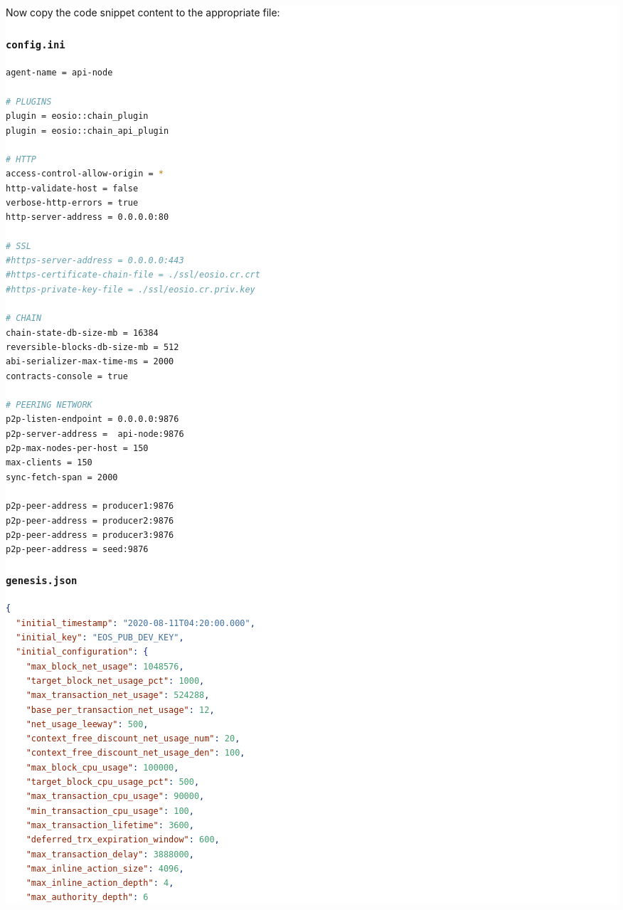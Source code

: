 ```bash
```
Now copy the code snippet content to the appropriate file:
### `config.ini`
```bash
agent-name = api-node

# PLUGINS
plugin = eosio::chain_plugin
plugin = eosio::chain_api_plugin

# HTTP
access-control-allow-origin = *
http-validate-host = false
verbose-http-errors = true
http-server-address = 0.0.0.0:80

# SSL
#https-server-address = 0.0.0.0:443
#https-certificate-chain-file = ./ssl/eosio.cr.crt
#https-private-key-file = ./ssl/eosio.cr.priv.key

# CHAIN 
chain-state-db-size-mb = 16384
reversible-blocks-db-size-mb = 512
abi-serializer-max-time-ms = 2000	
contracts-console = true

# PEERING NETWORK
p2p-listen-endpoint = 0.0.0.0:9876
p2p-server-address =  api-node:9876
p2p-max-nodes-per-host = 150
max-clients = 150
sync-fetch-span = 2000

p2p-peer-address = producer1:9876
p2p-peer-address = producer2:9876
p2p-peer-address = producer3:9876
p2p-peer-address = seed:9876
```
### `genesis.json`
```json
{
  "initial_timestamp": "2020-08-11T04:20:00.000",
  "initial_key": "EOS_PUB_DEV_KEY",
  "initial_configuration": {
    "max_block_net_usage": 1048576,
    "target_block_net_usage_pct": 1000,
    "max_transaction_net_usage": 524288,
    "base_per_transaction_net_usage": 12,
    "net_usage_leeway": 500,
    "context_free_discount_net_usage_num": 20,
    "context_free_discount_net_usage_den": 100,
    "max_block_cpu_usage": 100000,
    "target_block_cpu_usage_pct": 500,
    "max_transaction_cpu_usage": 90000,
    "min_transaction_cpu_usage": 100,
    "max_transaction_lifetime": 3600,
    "deferred_trx_expiration_window": 600,
    "max_transaction_delay": 3888000,
    "max_inline_action_size": 4096,
    "max_inline_action_depth": 4,
    "max_authority_depth": 6
```